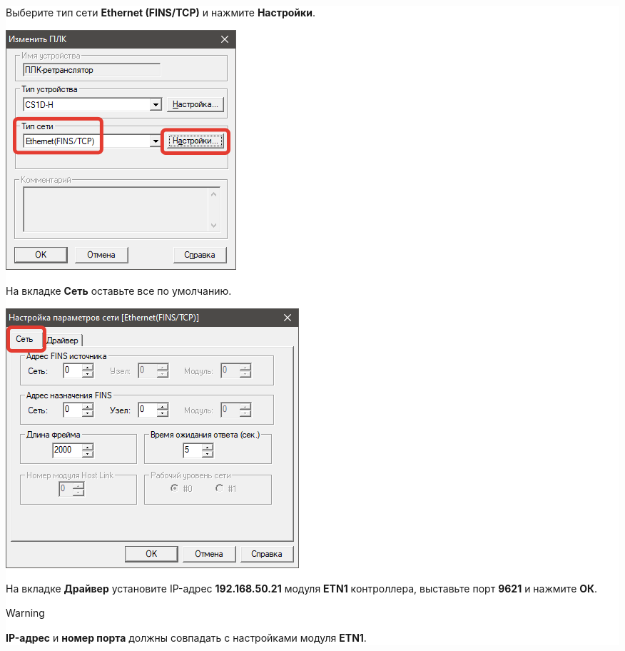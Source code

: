 Выберите тип сети **Ethernet (FINS/TCP)** и нажмите **Настройки**.

![](_файлы/519396.png)

На вкладке **Сеть** оставьте все по умолчанию.

![](_файлы/519327.png)

На вкладке **Драйвер** установите IP-адрес **192.168.50.21** модуля **ETN1** контроллера, выставьте порт **9621** и нажмите **ОК**.

>[!warning]
>**IP-адрес** и **номер порта** должны совпадать с настройками модуля **ETN1**.
